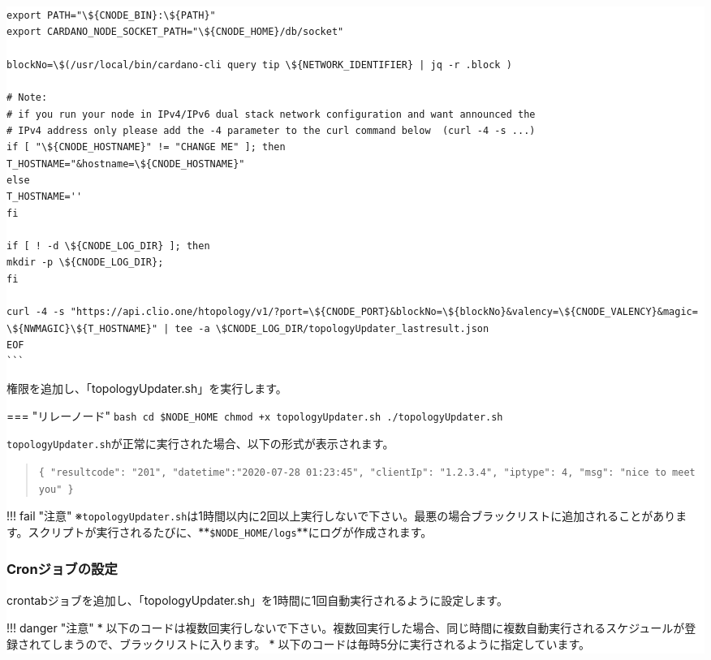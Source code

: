     export PATH="\${CNODE_BIN}:\${PATH}"
    export CARDANO_NODE_SOCKET_PATH="\${CNODE_HOME}/db/socket"
    
    blockNo=\$(/usr/local/bin/cardano-cli query tip \${NETWORK_IDENTIFIER} | jq -r .block )
    
    # Note:
    # if you run your node in IPv4/IPv6 dual stack network configuration and want announced the
    # IPv4 address only please add the -4 parameter to the curl command below  (curl -4 -s ...)
    if [ "\${CNODE_HOSTNAME}" != "CHANGE ME" ]; then
    T_HOSTNAME="&hostname=\${CNODE_HOSTNAME}"
    else
    T_HOSTNAME=''
    fi

    if [ ! -d \${CNODE_LOG_DIR} ]; then
    mkdir -p \${CNODE_LOG_DIR};
    fi
    
    curl -4 -s "https://api.clio.one/htopology/v1/?port=\${CNODE_PORT}&blockNo=\${blockNo}&valency=\${CNODE_VALENCY}&magic=\${NWMAGIC}\${T_HOSTNAME}" | tee -a \$CNODE_LOG_DIR/topologyUpdater_lastresult.json
    EOF
    ```

権限を追加し、「topologyUpdater.sh」を実行します。

=== "リレーノード"
    ```bash
    cd $NODE_HOME
    chmod +x topologyUpdater.sh
    ./topologyUpdater.sh
    ```

`topologyUpdater.sh`が正常に実行された場合、以下の形式が表示されます。

> `{ "resultcode": "201", "datetime":"2020-07-28 01:23:45", "clientIp": "1.2.3.4", "iptype": 4, "msg": "nice to meet you" }`

!!! fail "注意"
    ※`topologyUpdater.sh`は1時間以内に2回以上実行しないで下さい。最悪の場合ブラックリストに追加されることがあります。スクリプトが実行されるたびに、**`$NODE_HOME/logs`**にログが作成されます。 


### Cronジョブの設定

crontabジョブを追加し、「topologyUpdater.sh」を1時間に1回自動実行されるように設定します。
    

!!! danger "注意"
    * 以下のコードは複数回実行しないで下さい。複数回実行した場合、同じ時間に複数自動実行されるスケジュールが登録されてしまうので、ブラックリストに入ります。
    * 以下のコードは毎時5分に実行されるように指定しています。
    　